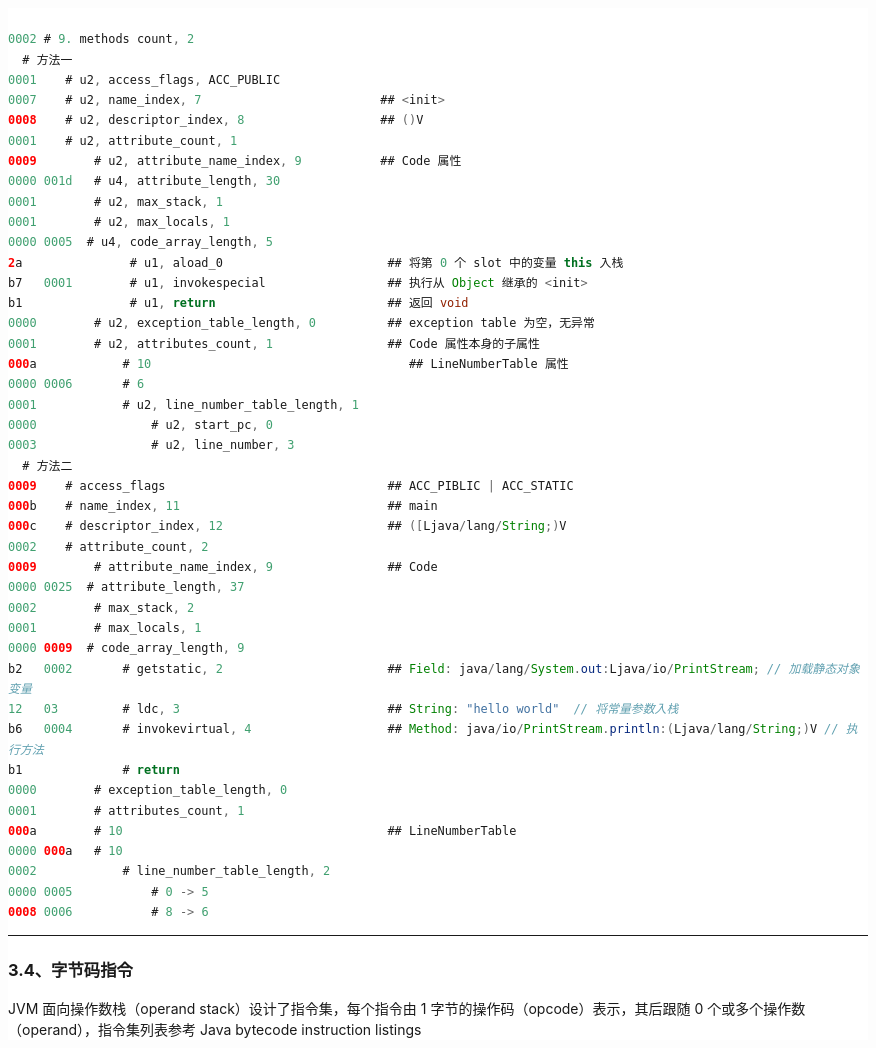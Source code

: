 ```java

0002 # 9. methods count, 2
  # 方法一
0001    # u2, access_flags, ACC_PUBLIC                 
0007    # u2, name_index, 7                         ## <init> 
0008    # u2, descriptor_index, 8                   ## ()V                          
0001    # u2, attribute_count, 1                             
0009        # u2, attribute_name_index, 9           ## Code 属性
0000 001d   # u4, attribute_length, 30 
0001        # u2, max_stack, 1                                
0001        # u2, max_locals, 1                            
0000 0005  # u4, code_array_length, 5                        
2a               # u1, aload_0                       ## 将第 0 个 slot 中的变量 this 入栈 
b7   0001        # u1, invokespecial                 ## 执行从 Object 继承的 <init>
b1               # u1, return                        ## 返回 void
0000        # u2, exception_table_length, 0          ## exception table 为空，无异常
0001        # u2, attributes_count, 1                ## Code 属性本身的子属性
000a            # 10                                    ## LineNumberTable 属性
0000 0006       # 6
0001            # u2, line_number_table_length, 1
0000                # u2, start_pc, 0
0003                # u2, line_number, 3
  # 方法二
0009    # access_flags                               ## ACC_PIBLIC | ACC_STATIC
000b    # name_index, 11                             ## main
000c    # descriptor_index, 12                       ## ([Ljava/lang/String;)V
0002    # attribute_count, 2
0009        # attribute_name_index, 9                ## Code
0000 0025  # attribute_length, 37
0002        # max_stack, 2 
0001        # max_locals, 1
0000 0009  # code_array_length, 9
b2   0002       # getstatic, 2                       ## Field: java/lang/System.out:Ljava/io/PrintStream; // 加载静态对象变量
12   03         # ldc, 3                             ## String: "hello world"  // 将常量参数入栈
b6   0004       # invokevirtual, 4                   ## Method: java/io/PrintStream.println:(Ljava/lang/String;)V // 执行方法
b1              # return
0000        # exception_table_length, 0
0001        # attributes_count, 1
000a        # 10                                     ## LineNumberTable
0000 000a   # 10
0002            # line_number_table_length, 2
0000 0005           # 0 -> 5
0008 0006           # 8 -> 6
```

---

<a name="jVPPD"></a>
### 3.4、字节码指令
JVM 面向操作数栈（operand stack）设计了指令集，每个指令由 1 字节的操作码（opcode）表示，其后跟随 0 个或多个操作数（operand），指令集列表参考 Java bytecode instruction listings
